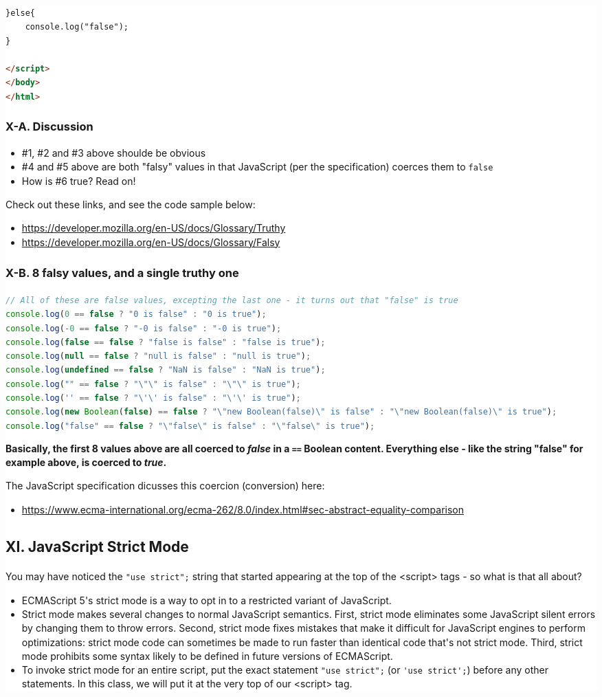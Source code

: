```html
}else{
	console.log("false");
}

</script>
</body>
</html>
```

### X-A. Discussion
- #1, #2 and #3 above shoulde be obvious
- #4 and #5 above are both "falsy" values in that JavaScript (per the specification) coerces them to `false`
- How is #6 true? Read on!

Check out these links, and see the code sample below:
- https://developer.mozilla.org/en-US/docs/Glossary/Truthy
- https://developer.mozilla.org/en-US/docs/Glossary/Falsy


### X-B. 8 falsy values, and a single truthy one
```javascript
// All of these are false values, excepting the last one - it turns out that "false" is true
console.log(0 == false ? "0 is false" : "0 is true");
console.log(-0 == false ? "-0 is false" : "-0 is true");
console.log(false == false ? "false is false" : "false is true");
console.log(null == false ? "null is false" : "null is true");
console.log(undefined == false ? "NaN is false" : "NaN is true");
console.log("" == false ? "\"\" is false" : "\"\" is true");
console.log('' == false ? "\'\' is false" : "\'\' is true");
console.log(new Boolean(false) == false ? "\"new Boolean(false)\" is false" : "\"new Boolean(false)\" is true");
console.log("false" == false ? "\"false\" is false" : "\"false\" is true");
```

**Basically, the first 8 values above are all coerced to *false* in a `==` Boolean content. Everything else - like the string "false" for example above, is coerced to *true*.**

The JavaScript specification dicusses this coercion (conversion) here: 
- https://www.ecma-international.org/ecma-262/8.0/index.html#sec-abstract-equality-comparison


## XI. <a id="section11"></a>JavaScript Strict Mode

You may have noticed the `"use strict";` string that started appearing at the top of the &lt;script> tags - so what is that all about?

- ECMAScript 5's strict mode is a way to opt in to a restricted variant of JavaScript. 
- Strict mode makes several changes to normal JavaScript semantics. First, strict mode eliminates some JavaScript silent errors by changing them to throw errors. Second, strict mode fixes mistakes that make it difficult for JavaScript engines to perform optimizations: strict mode code can sometimes be made to run faster than identical code that's not strict mode. Third, strict mode prohibits some syntax likely to be defined in future versions of ECMAScript.
- To invoke strict mode for an entire script, put the exact statement `"use strict";` (or `'use strict';`) before any other statements. In this class, we will put it at the very top of our &lt;script> tag.
